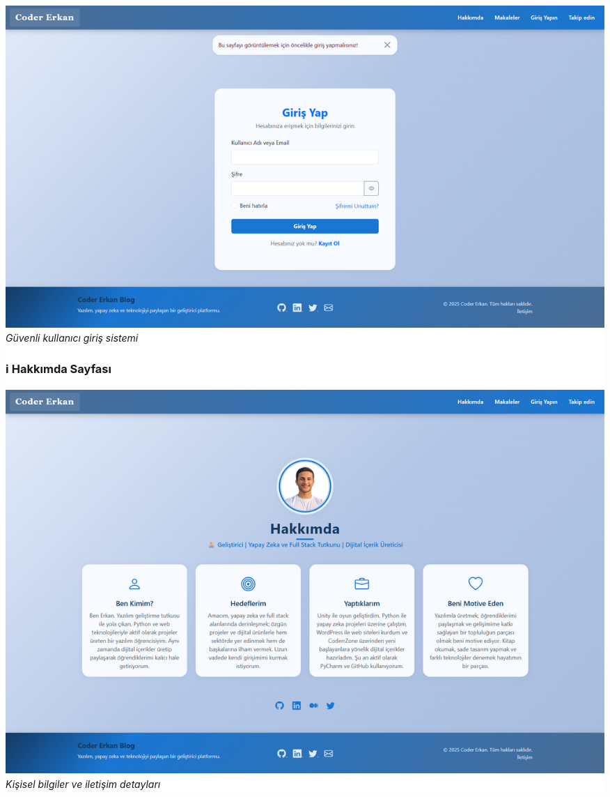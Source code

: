 ![Giriş](Blog/assets/img/login.png)
*Güvenli kullanıcı giriş sistemi*

### ℹ️ Hakkımda Sayfası
![Hakkımda](Blog/assets/img/hakkimda.png)
*Kişisel bilgiler ve iletişim detayları*
